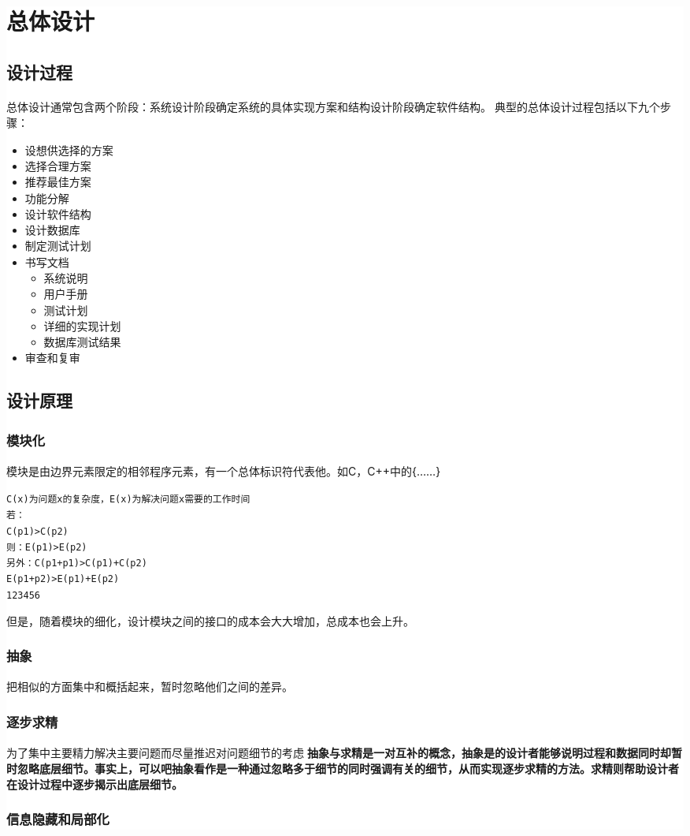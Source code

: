 # 总体设计

## 设计过程

总体设计通常包含两个阶段：系统设计阶段确定系统的具体实现方案和结构设计阶段确定软件结构。
典型的总体设计过程包括以下九个步骤：

- 设想供选择的方案
- 选择合理方案
- 推荐最佳方案
- 功能分解
- 设计软件结构
- 设计数据库
- 制定测试计划
- 书写文档
  - 系统说明
  - 用户手册
  - 测试计划
  - 详细的实现计划
  - 数据库测试结果
- 审查和复审

## 设计原理

### 模块化

模块是由边界元素限定的相邻程序元素，有一个总体标识符代表他。如C，C++中的{……}

```
C(x)为问题x的复杂度，E(x)为解决问题x需要的工作时间
若：
C(p1)>C(p2)
则：E(p1)>E(p2)
另外：C(p1+p1)>C(p1)+C(p2)
E(p1+p2)>E(p1)+E(p2)
123456
```

但是，随着模块的细化，设计模块之间的接口的成本会大大增加，总成本也会上升。

### 抽象

把相似的方面集中和概括起来，暂时忽略他们之间的差异。

### 逐步求精

为了集中主要精力解决主要问题而尽量推迟对问题细节的考虑
**抽象与求精是一对互补的概念，抽象是的设计者能够说明过程和数据同时却暂时忽略底层细节。事实上，可以吧抽象看作是一种通过忽略多于细节的同时强调有关的细节，从而实现逐步求精的方法。求精则帮助设计者在设计过程中逐步揭示出底层细节。**

### 信息隐藏和局部化
